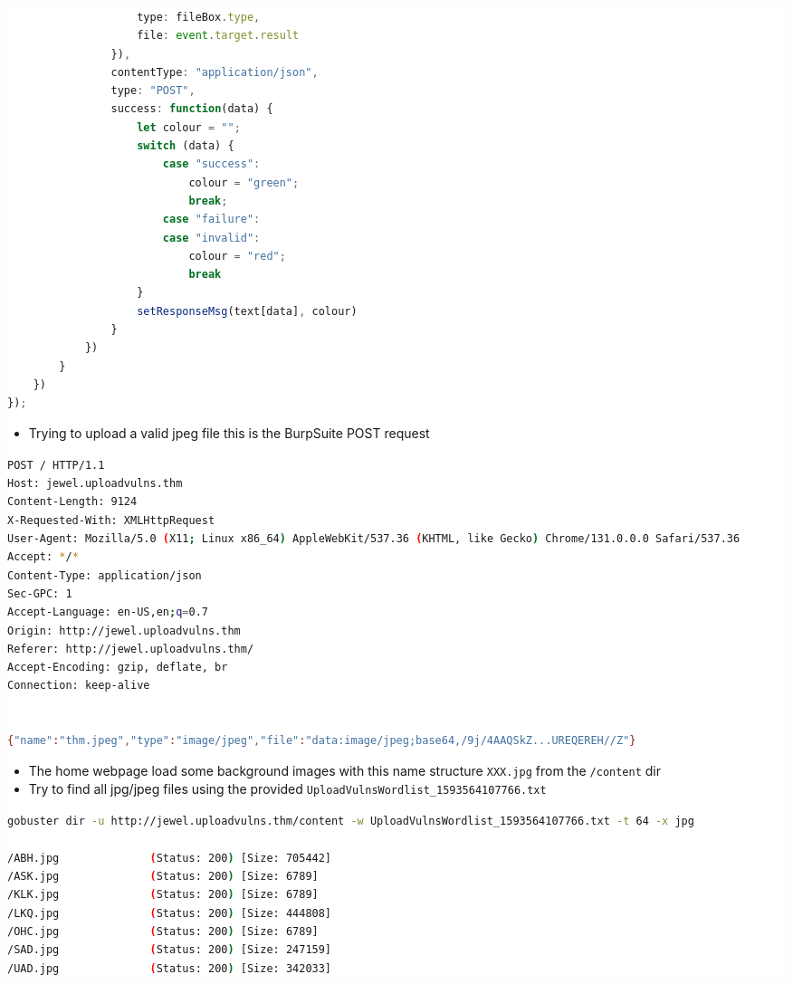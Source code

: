 ```javascript
                    type: fileBox.type,
                    file: event.target.result
                }),
                contentType: "application/json",
                type: "POST",
                success: function(data) {
                    let colour = "";
                    switch (data) {
                        case "success":
                            colour = "green";
                            break;
                        case "failure":
                        case "invalid":
                            colour = "red";
                            break
                    }
                    setResponseMsg(text[data], colour)
                }
            })
        }
    })
});
```

- Trying to upload a valid jpeg file this is the BurpSuite POST request

```bash
POST / HTTP/1.1
Host: jewel.uploadvulns.thm
Content-Length: 9124
X-Requested-With: XMLHttpRequest
User-Agent: Mozilla/5.0 (X11; Linux x86_64) AppleWebKit/537.36 (KHTML, like Gecko) Chrome/131.0.0.0 Safari/537.36
Accept: */*
Content-Type: application/json
Sec-GPC: 1
Accept-Language: en-US,en;q=0.7
Origin: http://jewel.uploadvulns.thm
Referer: http://jewel.uploadvulns.thm/
Accept-Encoding: gzip, deflate, br
Connection: keep-alive


{"name":"thm.jpeg","type":"image/jpeg","file":"data:image/jpeg;base64,/9j/4AAQSkZ...UREQEREH//Z"}
```

- The home webpage load some background images with this name structure `XXX.jpg` from the `/content` dir
- Try to find all jpg/jpeg files using the provided `UploadVulnsWordlist_1593564107766.txt`

```bash
gobuster dir -u http://jewel.uploadvulns.thm/content -w UploadVulnsWordlist_1593564107766.txt -t 64 -x jpg

/ABH.jpg              (Status: 200) [Size: 705442]
/ASK.jpg              (Status: 200) [Size: 6789]
/KLK.jpg              (Status: 200) [Size: 6789]
/LKQ.jpg              (Status: 200) [Size: 444808]
/OHC.jpg              (Status: 200) [Size: 6789]
/SAD.jpg              (Status: 200) [Size: 247159]
/UAD.jpg              (Status: 200) [Size: 342033]
```

